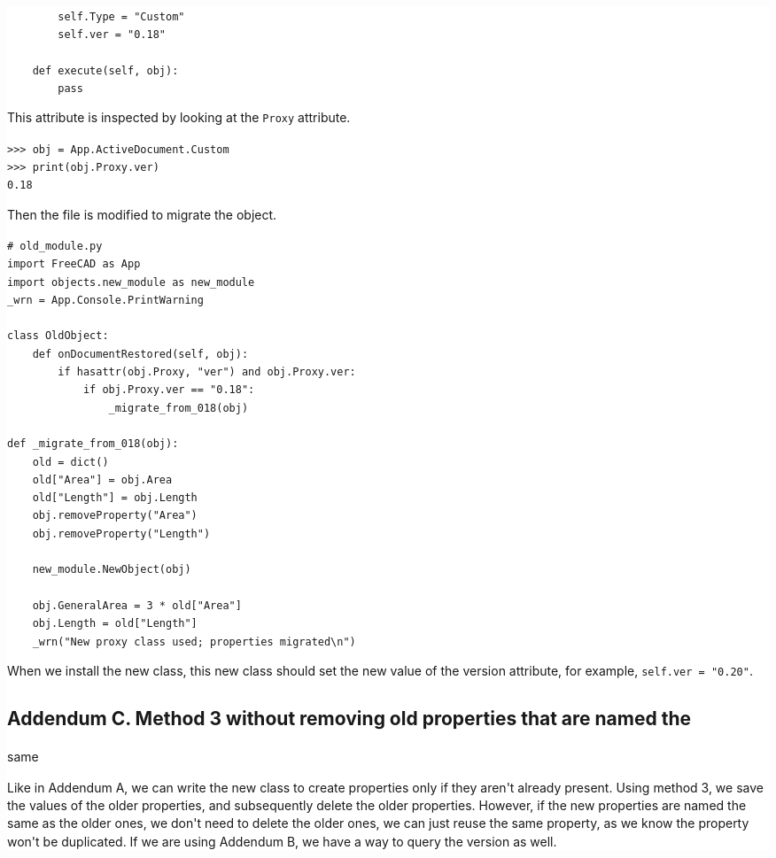             self.Type = "Custom"
            self.ver = "0.18"
    
        def execute(self, obj):
            pass
    

This attribute is inspected by looking at the `Proxy` attribute.

    
    
    >>> obj = App.ActiveDocument.Custom
    >>> print(obj.Proxy.ver)
    0.18
    

Then the file is modified to migrate the object.

    
    
    # old_module.py
    import FreeCAD as App
    import objects.new_module as new_module
    _wrn = App.Console.PrintWarning
    
    class OldObject:
        def onDocumentRestored(self, obj):
            if hasattr(obj.Proxy, "ver") and obj.Proxy.ver:
                if obj.Proxy.ver == "0.18":
                    _migrate_from_018(obj)
    
    def _migrate_from_018(obj):
        old = dict()
        old["Area"] = obj.Area
        old["Length"] = obj.Length
        obj.removeProperty("Area")
        obj.removeProperty("Length")
    
        new_module.NewObject(obj)
    
        obj.GeneralArea = 3 * old["Area"]
        obj.Length = old["Length"]
        _wrn("New proxy class used; properties migrated\n")
    

When we install the new class, this new class should set the new value of the
version attribute, for example, `self.ver = "0.20"`.

## Addendum C. Method 3 without removing old properties that are named the
same

Like in Addendum A, we can write the new class to create properties only if
they aren't already present. Using method 3, we save the values of the older
properties, and subsequently delete the older properties. However, if the new
properties are named the same as the older ones, we don't need to delete the
older ones, we can just reuse the same property, as we know the property won't
be duplicated. If we are using Addendum B, we have a way to query the version
as well.
